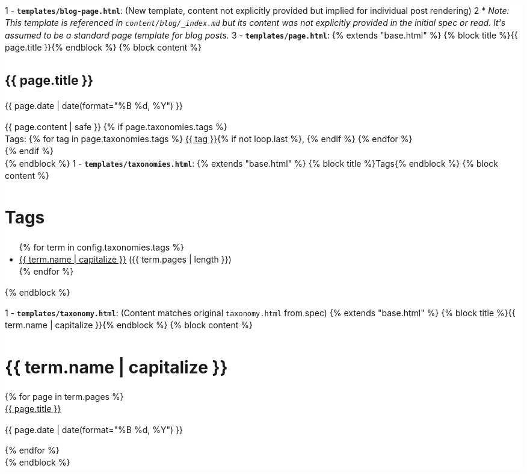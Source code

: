    1     -   **`templates/blog-page.html`**: (New template, content not explicitly provided but implied for 
     individual post rendering)
   2         *   *Note: This template is referenced in `content/blog/_index.md` but its content was not explicitly 
     provided in the initial spec or read. It's assumed to be a standard page template for blog posts.*
   3     -   **`templates/page.html`**:
          {% extends "base.html" %}
          {% block title %}{{ page.title }}{% endblock %}
          {% block content %}
            <article class="prose max-w-3xl mx-auto">
              <h1 class="text-2xl md:text-3xl font-semibold text-text mb-4">{{ page.title }}</h1>
              <p class="text-sm text-gray-500 mb-6">{{ page.date | date(format="%B %d, %Y") }}</p>
              {{ page.content | safe }}
              {% if page.taxonomies.tags %}
                <div class="mt-8 text-sm">
                  <span class="text-gray-500">Tags:</span>
                  {% for tag in page.taxonomies.tags %}
                    <a href="/tags/{{ tag }}" class="text-accent hover:underline">{{ tag }}</a>{% if not loop.last %}, {% 
  endif %}
                  {% endfor %}
                </div>
              {% endif %}
            </article>
          {% endblock %}
   1     -   **`templates/taxonomies.html`**:
          {% extends "base.html" %}
          {% block title %}Tags{% endblock %}
          {% block content %}
            <h1 class="text-2xl md:text-3xl font-semibold text-text mb-8">Tags</h1>
            <ul class="space-y-2 max-w-3xl">
              {% for term in config.taxonomies.tags %}
                <li>
                  <a href="/{{ term.name }}" class="text-accent hover:underline">{{ term.name | capitalize }}</a>
                  <span class="text-gray-500">({{ term.pages | length }})</span>
                </li>
              {% endfor %}
            </ul>
          {% endblock %}

   1     -   **`templates/taxonomy.html`**: (Content matches original `taxonomy.html` from spec)
          {% extends "base.html" %}
          {% block title %}{{ term.name | capitalize }}{% endblock %}
          {% block content %}
            <h1 class="text-2xl md:text-3xl font-semibold text-text mb-8">{{ term.name | capitalize }}</h1>
            <div class="space-y-8 max-w-3xl">
              {% for page in term.pages %}
                <article class="border-b border-gray-200 dark:border-gray-700 pb-6">
                  <a href="{{ page.permalink }}" class="text-xl font-medium text-accent hover:underline">{{ page.title 
  }}</a>
                  <p class="text-sm text-gray-500 dark:text-gray-400 mt-1">{{ page.date | date(format="%B %d, %Y") }}</p>
                </article>
              {% endfor %}
            </div>
          {% endblock %}
